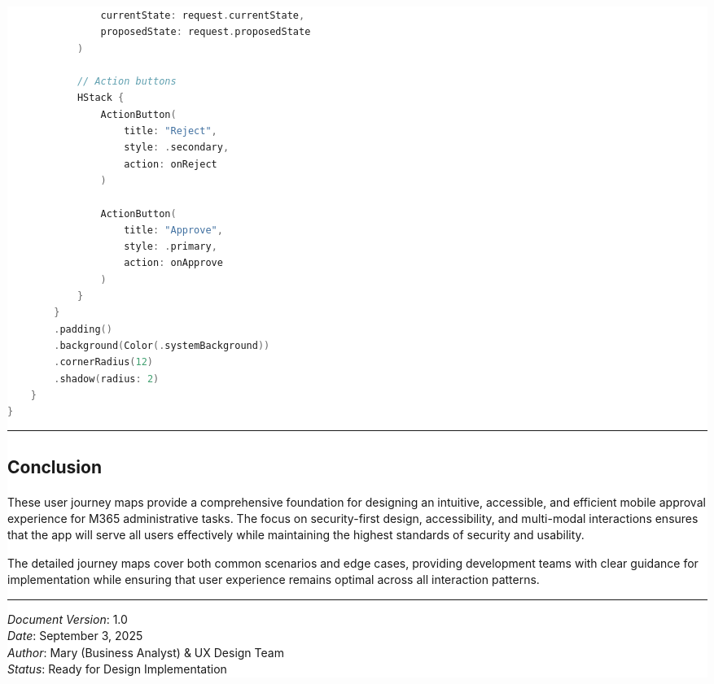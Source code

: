 ```swift
                currentState: request.currentState,
                proposedState: request.proposedState
            )
            
            // Action buttons
            HStack {
                ActionButton(
                    title: "Reject",
                    style: .secondary,
                    action: onReject
                )
                
                ActionButton(
                    title: "Approve",
                    style: .primary,
                    action: onApprove
                )
            }
        }
        .padding()
        .background(Color(.systemBackground))
        .cornerRadius(12)
        .shadow(radius: 2)
    }
}
```

---

## Conclusion

These user journey maps provide a comprehensive foundation for designing an intuitive, accessible, and efficient mobile approval experience for M365 administrative tasks. The focus on security-first design, accessibility, and multi-modal interactions ensures that the app will serve all users effectively while maintaining the highest standards of security and usability.

The detailed journey maps cover both common scenarios and edge cases, providing development teams with clear guidance for implementation while ensuring that user experience remains optimal across all interaction patterns.

---

*Document Version*: 1.0  
*Date*: September 3, 2025  
*Author*: Mary (Business Analyst) & UX Design Team  
*Status*: Ready for Design Implementation